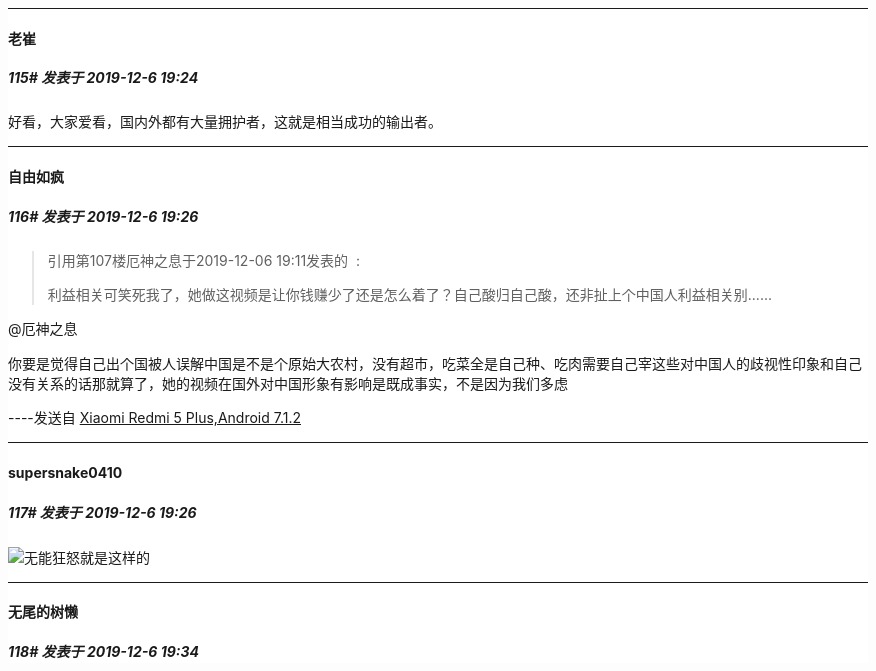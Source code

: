 





*****

####  老崔  
##### 115#       发表于 2019-12-6 19:24




好看，大家爱看，国内外都有大量拥护者，这就是相当成功的输出者。







*****

####  自由如疯  
##### 116#       发表于 2019-12-6 19:26



<blockquote>引用第107楼厄神之息于2019-12-06 19:11发表的  :

利益相关可笑死我了，她做这视频是让你钱赚少了还是怎么着了？自己酸归自己酸，还非扯上个中国人利益相关别......</blockquote>
@厄神之息

你要是觉得自己出个国被人误解中国是不是个原始大农村，没有超市，吃菜全是自己种、吃肉需要自己宰这些对中国人的歧视性印象和自己没有关系的话那就算了，她的视频在国外对中国形象有影响是既成事实，不是因为我们多虑


----发送自 [Xiaomi Redmi 5 Plus,Android 7.1.2](http://stage1.5j4m.com/?1.32)







*****

####  supersnake0410  
##### 117#       发表于 2019-12-6 19:26



<img src="https://static.saraba1st.com/image/smiley/face2017/037.png" referrerpolicy="no-referrer">无能狂怒就是这样的







*****

####  无尾的树懒  
##### 118#       发表于 2019-12-6 19:34


